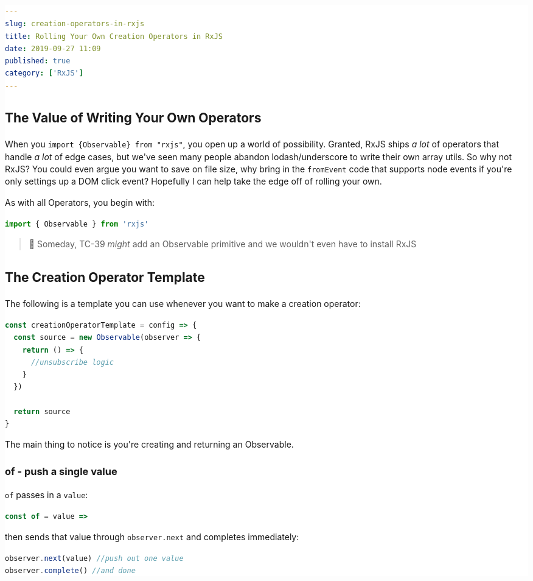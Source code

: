 ```yaml
---
slug: creation-operators-in-rxjs
title: Rolling Your Own Creation Operators in RxJS
date: 2019-09-27 11:09
published: true
category: ['RxJS']
---
```


## The Value of Writing Your Own Operators

When you `import {Observable} from "rxjs"`, you open up a world of possibility. Granted, RxJS
ships _a lot_ of operators that handle _a lot_ of edge cases, but we've seen many people
abandon lodash/underscore to write their own array utils. So why not RxJS? You could
even argue you want to save on file size, why bring in the `fromEvent` code that supports
node events if you're only settings up a DOM click event? Hopefully I can help take the edge
off of rolling your own.

As with all Operators, you begin with:

```js
import { Observable } from 'rxjs'
```

> 📝 Someday, TC-39 _might_ add an Observable primitive and we wouldn't even have to install RxJS

## The Creation Operator Template

The following is a template you can use whenever you want to make a creation operator:

```js
const creationOperatorTemplate = config => {
  const source = new Observable(observer => {
    return () => {
      //unsubscribe logic
    }
  })

  return source
}
```

The main thing to notice is you're creating and returning an Observable.

### of - push a single value

`of` passes in a `value`:

```js
const of = value =>
```

then sends that value through `observer.next` and completes immediately:

```js
observer.next(value) //push out one value
observer.complete() //and done
```
